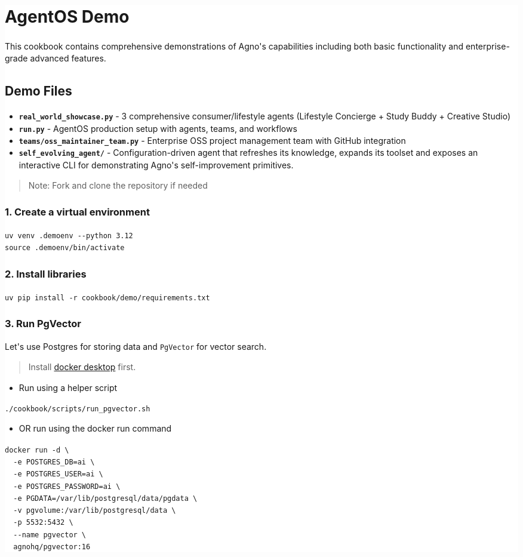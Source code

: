 # AgentOS Demo

This cookbook contains comprehensive demonstrations of Agno's capabilities including both basic functionality and enterprise-grade advanced features.

## Demo Files

- **`real_world_showcase.py`** - 3 comprehensive consumer/lifestyle agents (Lifestyle Concierge + Study Buddy + Creative Studio)
- **`run.py`** - AgentOS production setup with agents, teams, and workflows
- **`teams/oss_maintainer_team.py`** - Enterprise OSS project management team with GitHub integration
- **`self_evolving_agent/`** - Configuration-driven agent that refreshes its knowledge,
  expands its toolset and exposes an interactive CLI for demonstrating Agno's
  self-improvement primitives.

> Note: Fork and clone the repository if needed

### 1. Create a virtual environment

```shell
uv venv .demoenv --python 3.12
source .demoenv/bin/activate
```

### 2. Install libraries

```shell
uv pip install -r cookbook/demo/requirements.txt
```

### 3. Run PgVector

Let's use Postgres for storing data and `PgVector` for vector search.

> Install [docker desktop](https://docs.docker.com/desktop/install/mac-install/) first.

- Run using a helper script

```shell
./cookbook/scripts/run_pgvector.sh
```

- OR run using the docker run command

```shell
docker run -d \
  -e POSTGRES_DB=ai \
  -e POSTGRES_USER=ai \
  -e POSTGRES_PASSWORD=ai \
  -e PGDATA=/var/lib/postgresql/data/pgdata \
  -v pgvolume:/var/lib/postgresql/data \
  -p 5532:5432 \
  --name pgvector \
  agnohq/pgvector:16
```
